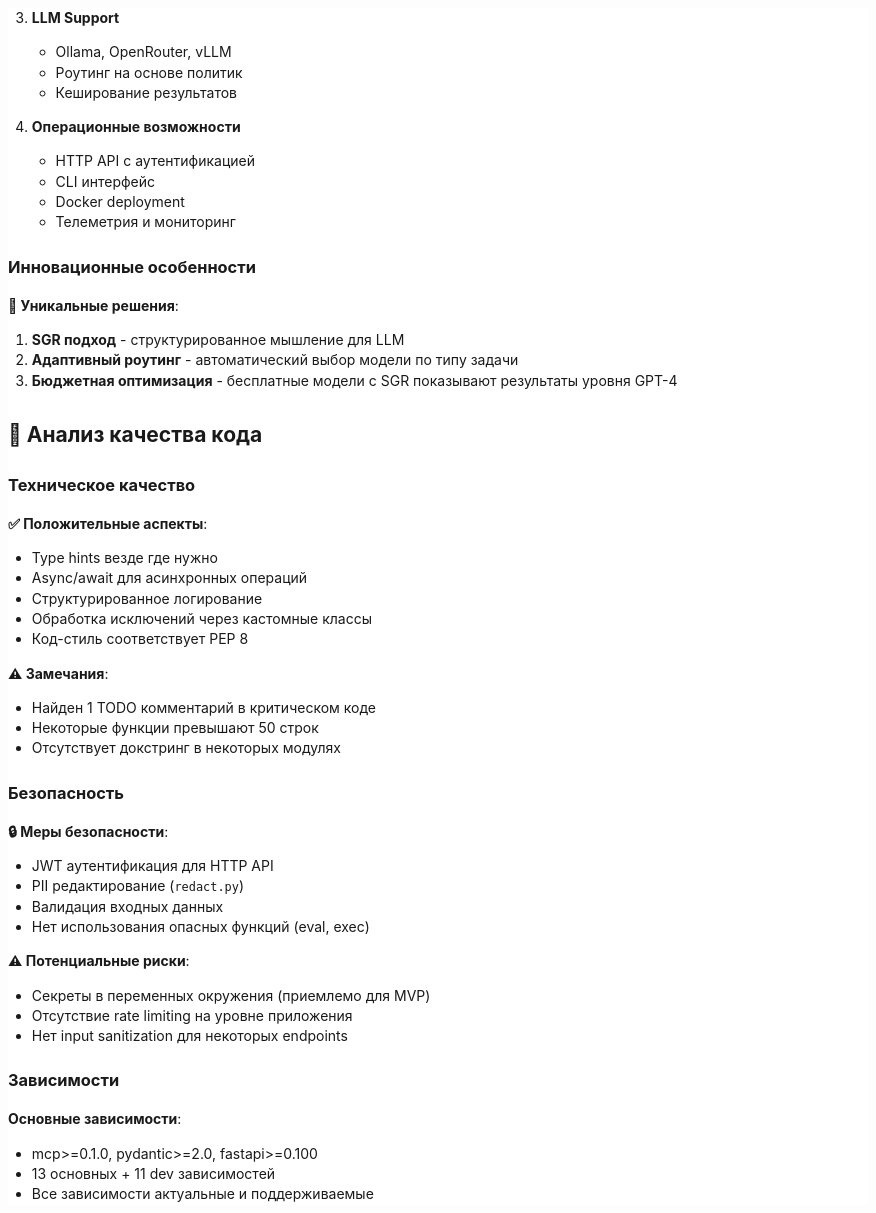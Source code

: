 3. **LLM Support**
   - Ollama, OpenRouter, vLLM
   - Роутинг на основе политик
   - Кеширование результатов

4. **Операционные возможности**
   - HTTP API с аутентификацией
   - CLI интерфейс
   - Docker deployment
   - Телеметрия и мониторинг

### Инновационные особенности

**🚀 Уникальные решения**:
1. **SGR подход** - структурированное мышление для LLM
2. **Адаптивный роутинг** - автоматический выбор модели по типу задачи  
3. **Бюджетная оптимизация** - бесплатные модели с SGR показывают результаты уровня GPT-4

## 🧪 Анализ качества кода

### Техническое качество

**✅ Положительные аспекты**:
- Type hints везде где нужно
- Async/await для асинхронных операций
- Структурированное логирование
- Обработка исключений через кастомные классы
- Код-стиль соответствует PEP 8

**⚠️ Замечания**:
- Найден 1 TODO комментарий в критическом коде
- Некоторые функции превышают 50 строк
- Отсутствует докстринг в некоторых модулях

### Безопасность

**🔒 Меры безопасности**:
- JWT аутентификация для HTTP API
- PII редактирование (`redact.py`)
- Валидация входных данных
- Нет использования опасных функций (eval, exec)

**⚠️ Потенциальные риски**:
- Секреты в переменных окружения (приемлемо для MVP)
- Отсутствие rate limiting на уровне приложения
- Нет input sanitization для некоторых endpoints

### Зависимости

**Основные зависимости**:
- mcp>=0.1.0, pydantic>=2.0, fastapi>=0.100
- 13 основных + 11 dev зависимостей
- Все зависимости актуальные и поддерживаемые
